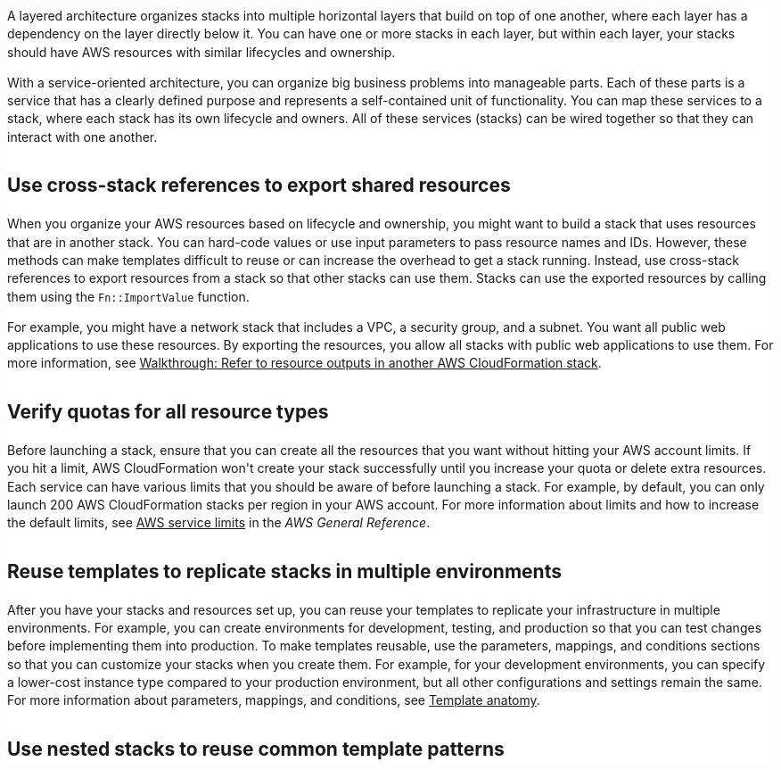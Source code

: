 A layered architecture organizes stacks into multiple horizontal layers that build on top of one another, where each layer has a dependency on the layer directly below it\. You can have one or more stacks in each layer, but within each layer, your stacks should have AWS resources with similar lifecycles and ownership\.

With a service\-oriented architecture, you can organize big business problems into manageable parts\. Each of these parts is a service that has a clearly defined purpose and represents a self\-contained unit of functionality\. You can map these services to a stack, where each stack has its own lifecycle and owners\. All of these services \(stacks\) can be wired together so that they can interact with one another\.

## Use cross\-stack references to export shared resources<a name="cross-stack"></a>

When you organize your AWS resources based on lifecycle and ownership, you might want to build a stack that uses resources that are in another stack\. You can hard\-code values or use input parameters to pass resource names and IDs\. However, these methods can make templates difficult to reuse or can increase the overhead to get a stack running\. Instead, use cross\-stack references to export resources from a stack so that other stacks can use them\. Stacks can use the exported resources by calling them using the `Fn::ImportValue` function\.

For example, you might have a network stack that includes a VPC, a security group, and a subnet\. You want all public web applications to use these resources\. By exporting the resources, you allow all stacks with public web applications to use them\. For more information, see [Walkthrough: Refer to resource outputs in another AWS CloudFormation stack](walkthrough-crossstackref.md)\.

## Verify quotas for all resource types<a name="limits"></a>

Before launching a stack, ensure that you can create all the resources that you want without hitting your AWS account limits\. If you hit a limit, AWS CloudFormation won't create your stack successfully until you increase your quota or delete extra resources\. Each service can have various limits that you should be aware of before launching a stack\. For example, by default, you can only launch 200 AWS CloudFormation stacks per region in your AWS account\. For more information about limits and how to increase the default limits, see [AWS service limits](https://docs.aws.amazon.com/general/latest/gr/aws_service_limits.html) in the *AWS General Reference*\.

## Reuse templates to replicate stacks in multiple environments<a name="reuse"></a>

After you have your stacks and resources set up, you can reuse your templates to replicate your infrastructure in multiple environments\. For example, you can create environments for development, testing, and production so that you can test changes before implementing them into production\. To make templates reusable, use the parameters, mappings, and conditions sections so that you can customize your stacks when you create them\. For example, for your development environments, you can specify a lower\-cost instance type compared to your production environment, but all other configurations and settings remain the same\. For more information about parameters, mappings, and conditions, see [Template anatomy](template-anatomy.md)\.

## Use nested stacks to reuse common template patterns<a name="nested"></a>

